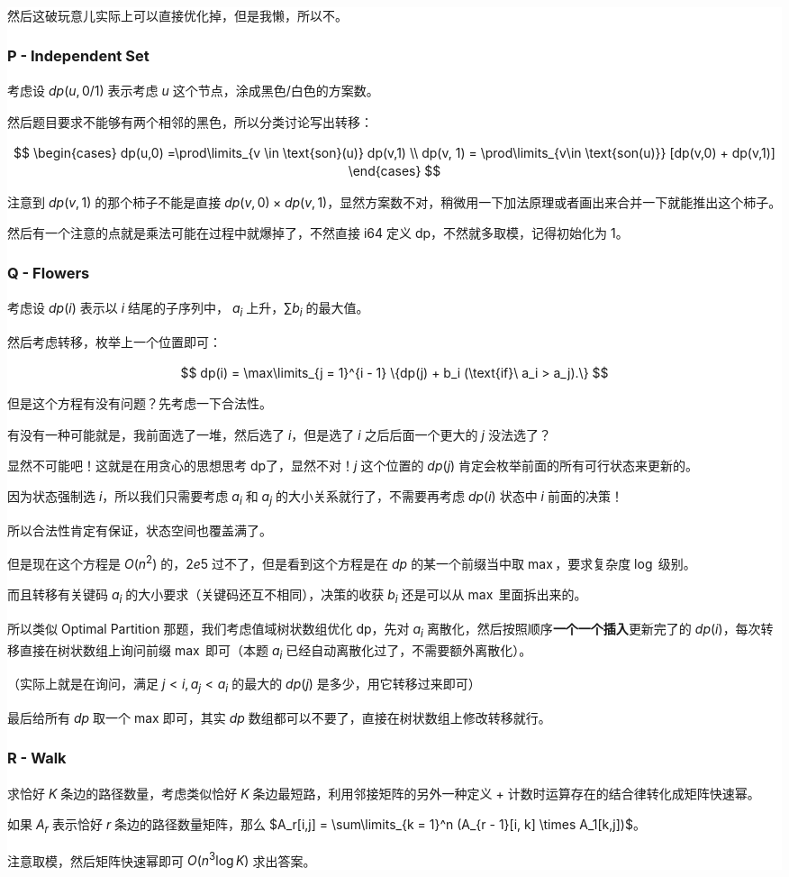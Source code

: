 然后这破玩意儿实际上可以直接优化掉，但是我懒，所以不。

### P - Independent Set

考虑设 $dp(u, 0/1)$ 表示考虑 $u$ 这个节点，涂成黑色/白色的方案数。

然后题目要求不能够有两个相邻的黑色，所以分类讨论写出转移：

$$
\begin{cases}
dp(u,0) =\prod\limits_{v \in \text{son}(u)} dp(v,1)
\\
dp(v, 1) = \prod\limits_{v\in \text{son(u)}} [dp(v,0) + dp(v,1)]
\end{cases}
$$

注意到 $dp(v,1)$ 的那个柿子不能是直接 $dp(v,0) \times dp(v,1)$，显然方案数不对，稍微用一下加法原理或者画出来合并一下就能推出这个柿子。

然后有一个注意的点就是乘法可能在过程中就爆掉了，不然直接 i64 定义 dp，不然就多取模，记得初始化为 $1$。

### Q - Flowers

考虑设 $dp(i)$ 表示以 $i$ 结尾的子序列中， $a_i$ 上升，$\sum b_i$ 的最大值。

然后考虑转移，枚举上一个位置即可：

$$
dp(i) = \max\limits_{j = 1}^{i - 1} \{dp(j) + b_i (\text{if}\ a_i > a_j).\}
$$

但是这个方程有没有问题？先考虑一下合法性。

有没有一种可能就是，我前面选了一堆，然后选了 $i$，但是选了 $i$ 之后后面一个更大的 $j$ 没法选了？

显然不可能吧！这就是在用贪心的思想思考 dp了，显然不对！$j$ 这个位置的 $dp(j)$ 肯定会枚举前面的所有可行状态来更新的。

因为状态强制选 $i$，所以我们只需要考虑 $a_i$ 和 $a_j$ 的大小关系就行了，不需要再考虑 $dp(i)$ 状态中 $i$ 前面的决策！

所以合法性肯定有保证，状态空间也覆盖满了。

但是现在这个方程是 $O(n^2)$  的，$2e5$ 过不了，但是看到这个方程是在 $dp$ 的某一个前缀当中取 $\max$，要求复杂度 $\log$ 级别。

而且转移有关键码 $a_i$ 的大小要求（关键码还互不相同），决策的收获 $b_i$ 还是可以从 $\max$ 里面拆出来的。

所以类似 Optimal Partition 那题，我们考虑值域树状数组优化 dp，先对 $a_i$ 离散化，然后按照顺序**一个一个插入**更新完了的 $dp(i)$，每次转移直接在树状数组上询问前缀 $\max$ 即可（本题 $a_i$ 已经自动离散化过了，不需要额外离散化）。

（实际上就是在询问，满足 $j < i, a_j < a_i$ 的最大的 $dp(j)$ 是多少，用它转移过来即可）

最后给所有 $dp$ 取一个 max 即可，其实 $dp$ 数组都可以不要了，直接在树状数组上修改转移就行。

### R - Walk

求恰好 $K$ 条边的路径数量，考虑类似恰好 $K$ 条边最短路，利用邻接矩阵的另外一种定义 + 计数时运算存在的结合律转化成矩阵快速幂。

如果 $A_r$ 表示恰好 $r$ 条边的路径数量矩阵，那么 $A_r[i,j] = \sum\limits_{k = 1}^n (A_{r - 1}[i, k] \times A_1[k,j])$。

注意取模，然后矩阵快速幂即可 $O(n^3\log K)$ 求出答案。
